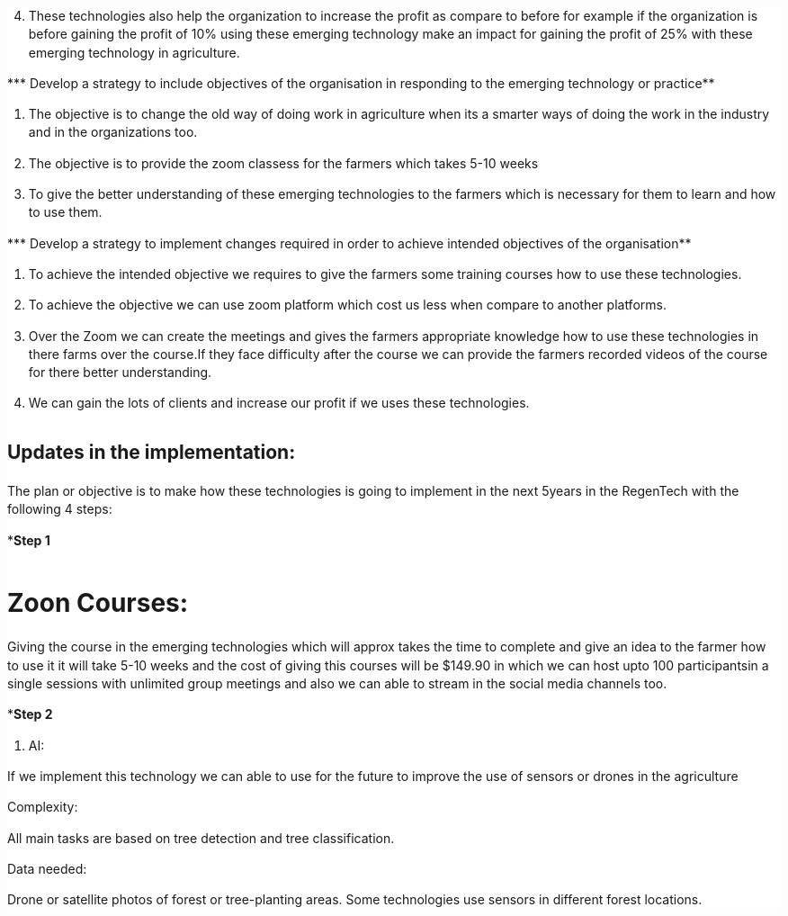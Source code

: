 4. These technologies also help the organization to increase the profit as compare to before for example if the organization is before  gaining the profit of 10% using these emerging technology make an impact for gaining the profit of 25% with these emerging technology in agriculture.

*** Develop a strategy to include objectives of the organisation in responding to the emerging technology or practice**

1. The objective is to change the old way of doing work in agriculture when its a smarter ways of doing the work in the industry and in the organizations too.

2. The objective is to provide the zoom classess for the farmers which takes 5-10 weeks

3. To give the better understanding of these emerging  technologies to the farmers which is necessary for them to learn and how to use them.

*** Develop a strategy to implement changes required in order to achieve intended objectives of the organisation**

1. To achieve the intended objective we requires to give the farmers some training courses how to use these technologies.

2. To achieve the objective we can use zoom platform which cost us less when compare to another platforms.

3. Over the Zoom we can create the meetings and gives the farmers appropriate knowledge how to use these technologies in there farms over the course.If they face difficulty after the course we can provide the farmers recorded videos of the course for there better understanding.

4. We can gain the lots of clients and increase our profit if we uses these technologies.

## Updates in the implementation:

The plan or objective  is to make how these technologies is going to implement in the next 5years in the RegenTech with the following 4 steps:

***Step 1**

# Zoon Courses:

Giving  the course in the emerging technologies which will approx takes the time to complete and give an idea to the farmer how to use it it will take 5-10 weeks and the cost of giving this courses will be $149.90 in which we can host upto 100 participantsin a single sessions with unlimited group meetings and also we can able to stream in the social media channels too.

***Step 2**

1. AI:

If we implement this technology we can able to use for the future to improve the use of sensors or drones in the agriculture 

Complexity: 

All main tasks are based on tree detection and tree classification.

Data needed:

Drone or satellite photos of forest or tree-planting areas. Some technologies use sensors in different forest locations.
